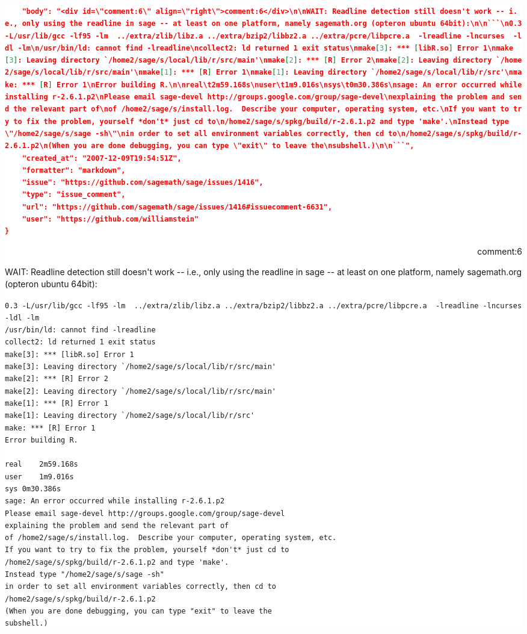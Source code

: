 ```json
    "body": "<div id=\"comment:6\" align=\"right\">comment:6</div>\n\nWAIT: Readline detection still doesn't work -- i.e., only using the readline in sage -- at least on one platform, namely sagemath.org (opteron ubuntu 64bit):\n\n```\n0.3 -L/usr/lib/gcc -lf95 -lm  ../extra/zlib/libz.a ../extra/bzip2/libbz2.a ../extra/pcre/libpcre.a  -lreadline -lncurses  -ldl -lm\n/usr/bin/ld: cannot find -lreadline\ncollect2: ld returned 1 exit status\nmake[3]: *** [libR.so] Error 1\nmake[3]: Leaving directory `/home2/sage/s/local/lib/r/src/main'\nmake[2]: *** [R] Error 2\nmake[2]: Leaving directory `/home2/sage/s/local/lib/r/src/main'\nmake[1]: *** [R] Error 1\nmake[1]: Leaving directory `/home2/sage/s/local/lib/r/src'\nmake: *** [R] Error 1\nError building R.\n\nreal\t2m59.168s\nuser\t1m9.016s\nsys\t0m30.386s\nsage: An error occurred while installing r-2.6.1.p2\nPlease email sage-devel http://groups.google.com/group/sage-devel\nexplaining the problem and send the relevant part of\nof /home2/sage/s/install.log.  Describe your computer, operating system, etc.\nIf you want to try to fix the problem, yourself *don't* just cd to\n/home2/sage/s/spkg/build/r-2.6.1.p2 and type 'make'.\nInstead type \"/home2/sage/s/sage -sh\"\nin order to set all environment variables correctly, then cd to\n/home2/sage/s/spkg/build/r-2.6.1.p2\n(When you are done debugging, you can type \"exit\" to leave the\nsubshell.)\n\n```",
    "created_at": "2007-12-09T19:54:51Z",
    "formatter": "markdown",
    "issue": "https://github.com/sagemath/sage/issues/1416",
    "type": "issue_comment",
    "url": "https://github.com/sagemath/sage/issues/1416#issuecomment-6631",
    "user": "https://github.com/williamstein"
}
```

<div id="comment:6" align="right">comment:6</div>

WAIT: Readline detection still doesn't work -- i.e., only using the readline in sage -- at least on one platform, namely sagemath.org (opteron ubuntu 64bit):

```
0.3 -L/usr/lib/gcc -lf95 -lm  ../extra/zlib/libz.a ../extra/bzip2/libbz2.a ../extra/pcre/libpcre.a  -lreadline -lncurses  -ldl -lm
/usr/bin/ld: cannot find -lreadline
collect2: ld returned 1 exit status
make[3]: *** [libR.so] Error 1
make[3]: Leaving directory `/home2/sage/s/local/lib/r/src/main'
make[2]: *** [R] Error 2
make[2]: Leaving directory `/home2/sage/s/local/lib/r/src/main'
make[1]: *** [R] Error 1
make[1]: Leaving directory `/home2/sage/s/local/lib/r/src'
make: *** [R] Error 1
Error building R.

real	2m59.168s
user	1m9.016s
sys	0m30.386s
sage: An error occurred while installing r-2.6.1.p2
Please email sage-devel http://groups.google.com/group/sage-devel
explaining the problem and send the relevant part of
of /home2/sage/s/install.log.  Describe your computer, operating system, etc.
If you want to try to fix the problem, yourself *don't* just cd to
/home2/sage/s/spkg/build/r-2.6.1.p2 and type 'make'.
Instead type "/home2/sage/s/sage -sh"
in order to set all environment variables correctly, then cd to
/home2/sage/s/spkg/build/r-2.6.1.p2
(When you are done debugging, you can type "exit" to leave the
subshell.)

```
